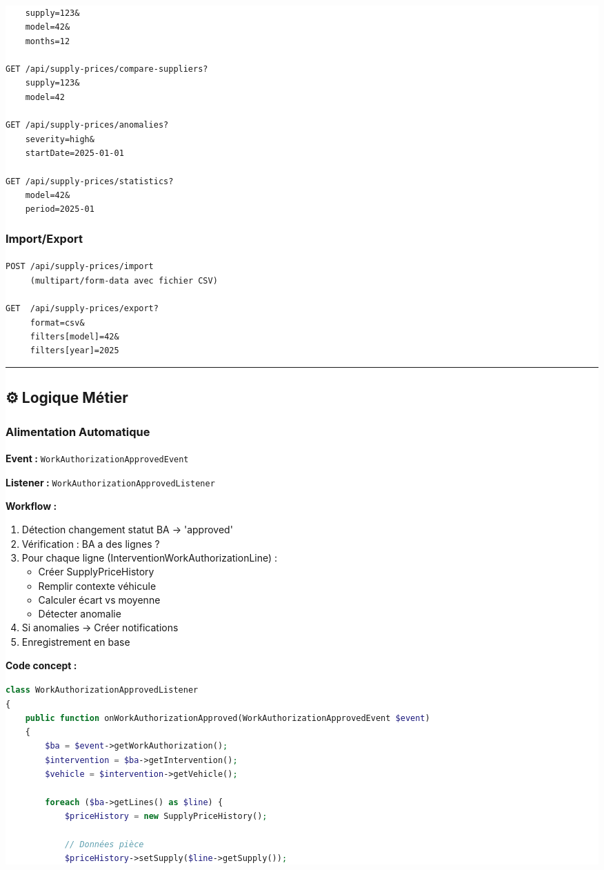 ```
    supply=123&
    model=42&
    months=12

GET /api/supply-prices/compare-suppliers?
    supply=123&
    model=42

GET /api/supply-prices/anomalies?
    severity=high&
    startDate=2025-01-01

GET /api/supply-prices/statistics?
    model=42&
    period=2025-01
```

### **Import/Export**
```
POST /api/supply-prices/import
     (multipart/form-data avec fichier CSV)

GET  /api/supply-prices/export?
     format=csv&
     filters[model]=42&
     filters[year]=2025
```

---

## ⚙️ Logique Métier

### **Alimentation Automatique**

**Event :** `WorkAuthorizationApprovedEvent`

**Listener :** `WorkAuthorizationApprovedListener`

**Workflow :**
1. Détection changement statut BA → 'approved'
2. Vérification : BA a des lignes ?
3. Pour chaque ligne (InterventionWorkAuthorizationLine) :
   - Créer SupplyPriceHistory
   - Remplir contexte véhicule
   - Calculer écart vs moyenne
   - Détecter anomalie
4. Si anomalies → Créer notifications
5. Enregistrement en base

**Code concept :**
```php
class WorkAuthorizationApprovedListener
{
    public function onWorkAuthorizationApproved(WorkAuthorizationApprovedEvent $event)
    {
        $ba = $event->getWorkAuthorization();
        $intervention = $ba->getIntervention();
        $vehicle = $intervention->getVehicle();
        
        foreach ($ba->getLines() as $line) {
            $priceHistory = new SupplyPriceHistory();
            
            // Données pièce
            $priceHistory->setSupply($line->getSupply());
```